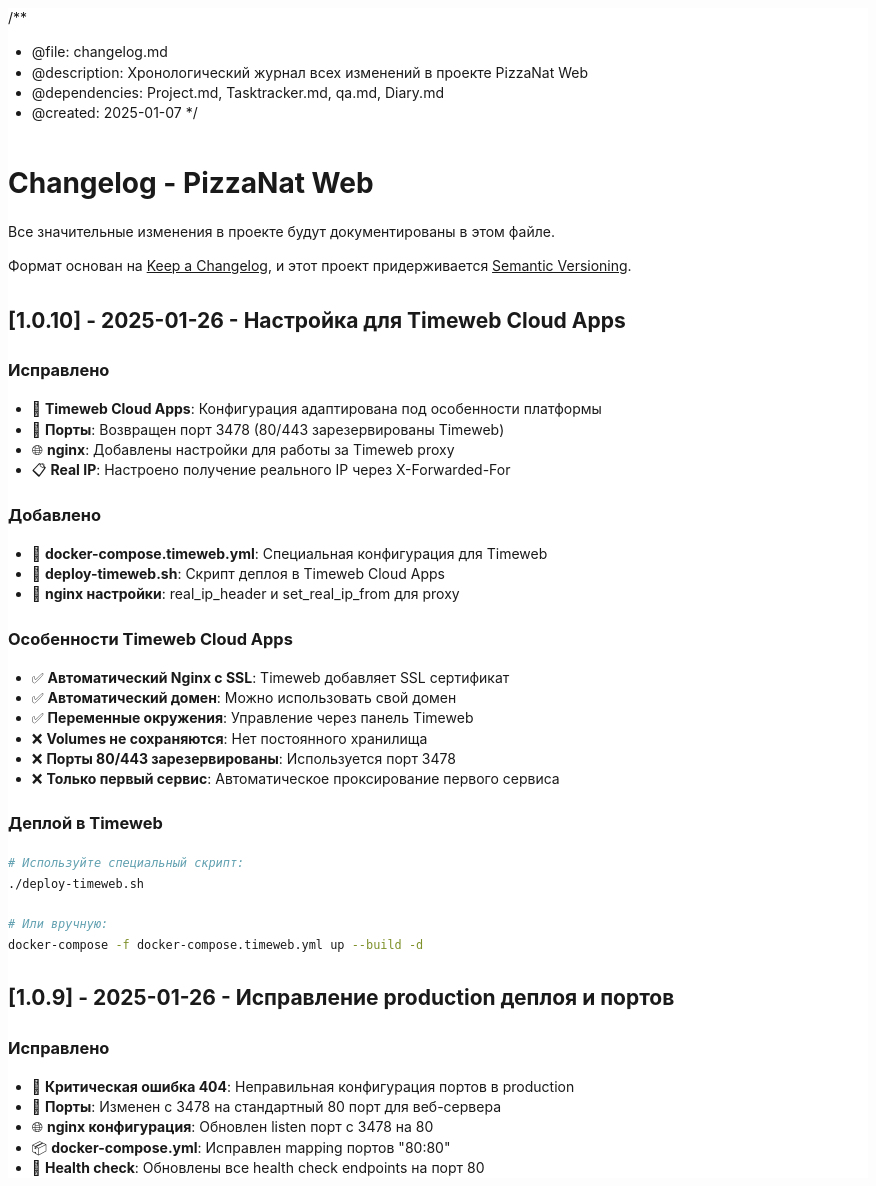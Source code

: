/**
 * @file: changelog.md
 * @description: Хронологический журнал всех изменений в проекте PizzaNat Web
 * @dependencies: Project.md, Tasktracker.md, qa.md, Diary.md
 * @created: 2025-01-07
 */

# Changelog - PizzaNat Web

Все значительные изменения в проекте будут документированы в этом файле.

Формат основан на [Keep a Changelog](https://keepachangelog.com/ru/1.0.0/),
и этот проект придерживается [Semantic Versioning](https://semver.org/spec/v2.0.0.html).

## [1.0.10] - 2025-01-26 - Настройка для Timeweb Cloud Apps

### Исправлено
- 🎯 **Timeweb Cloud Apps**: Конфигурация адаптирована под особенности платформы
- 🔌 **Порты**: Возвращен порт 3478 (80/443 зарезервированы Timeweb)
- 🌐 **nginx**: Добавлены настройки для работы за Timeweb proxy
- 📋 **Real IP**: Настроено получение реального IP через X-Forwarded-For

### Добавлено
- 📄 **docker-compose.timeweb.yml**: Специальная конфигурация для Timeweb
- 📜 **deploy-timeweb.sh**: Скрипт деплоя в Timeweb Cloud Apps
- 🔧 **nginx настройки**: real_ip_header и set_real_ip_from для proxy

### Особенности Timeweb Cloud Apps
- ✅ **Автоматический Nginx с SSL**: Timeweb добавляет SSL сертификат
- ✅ **Автоматический домен**: Можно использовать свой домен
- ✅ **Переменные окружения**: Управление через панель Timeweb
- ❌ **Volumes не сохраняются**: Нет постоянного хранилища
- ❌ **Порты 80/443 зарезервированы**: Используется порт 3478
- ❌ **Только первый сервис**: Автоматическое проксирование первого сервиса

### Деплой в Timeweb
```bash
# Используйте специальный скрипт:
./deploy-timeweb.sh

# Или вручную:
docker-compose -f docker-compose.timeweb.yml up --build -d
```

## [1.0.9] - 2025-01-26 - Исправление production деплоя и портов

### Исправлено
- 🚨 **Критическая ошибка 404**: Неправильная конфигурация портов в production
- 🔌 **Порты**: Изменен с 3478 на стандартный 80 порт для веб-сервера
- 🌐 **nginx конфигурация**: Обновлен listen порт с 3478 на 80
- 📦 **docker-compose.yml**: Исправлен mapping портов "80:80"
- 🏥 **Health check**: Обновлены все health check endpoints на порт 80
